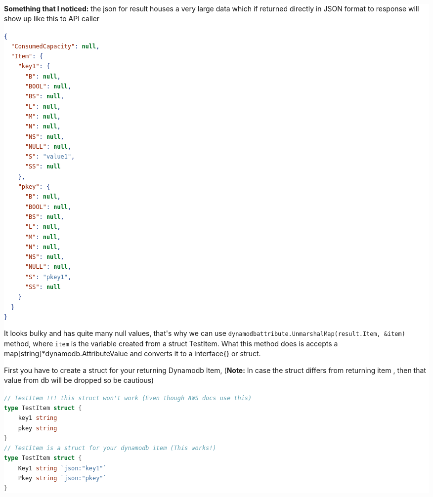   **Something that I noticed:** the json for result houses a very large data which if returned directly in JSON format to response will show up like this to API caller

  ```json
  {
    "ConsumedCapacity": null,
    "Item": {
      "key1": {
        "B": null,
        "BOOL": null,
        "BS": null,
        "L": null,
        "M": null,
        "N": null,
        "NS": null,
        "NULL": null,
        "S": "value1",
        "SS": null
      },
      "pkey": {
        "B": null,
        "BOOL": null,
        "BS": null,
        "L": null,
        "M": null,
        "N": null,
        "NS": null,
        "NULL": null,
        "S": "pkey1",
        "SS": null
      }
    }
  }
  ```

  It looks bulky and has quite many null values, that's why we can use `dynamodbattribute.UnmarshalMap(result.Item, &item)` method, where `item` is the variable created from a struct TestItem. What this method does is accepts a map[string]\*dynamodb.AttributeValue and converts it to a interface{} or struct.

  First you have to create a struct for your returning Dynamodb Item, (**Note:** In case the struct differs from returning item , then that value from db will be dropped so be cautious)

  ```go
  // TestItem !!! this struct won't work (Even though AWS docs use this)
  type TestItem struct {
      key1 string
      pkey string
  }
  // TestItem is a struct for your dynamodb item (This works!)
  type TestItem struct {
      Key1 string `json:"key1"`
      Pkey string `json:"pkey"`
  }
  ```
